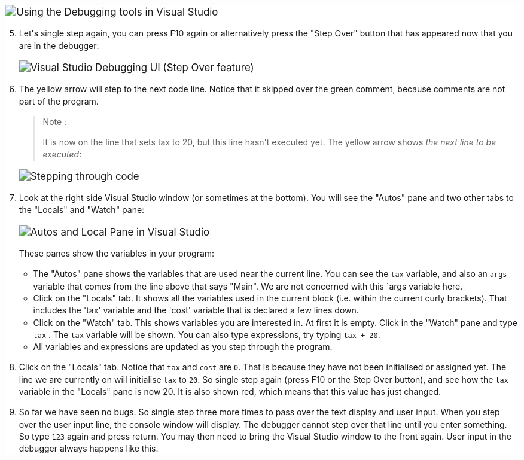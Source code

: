 
   <img  align="centre" src="https://github.com/UCLAN-Programming/CO1404/blob/master/Images/Week%205/image_1.png?raw=true" alt="Using the Debugging tools in Visual Studio" title="Debugging Tools in Visual Studio" style="zoom:120%" />

   

5. Let's single step again, you can press F10 again or alternatively press the "Step Over" button that has appeared now that you are in the debugger:

   

   <img  align="centre" src="https://github.com/UCLAN-Programming/CO1404/blob/master/Images/Week%205/image_2.png?raw=true" alt="Visual Studio Debugging UI (Step Over feature)" title="Step Over" style="zoom:120%" />

   

6. The yellow arrow will step to the next code line. Notice that it skipped over the green comment, because comments are not part of the program. 

   > Note :
   >
   > It is now on the line that sets tax to 20, but this line hasn't executed yet. The yellow arrow shows *the next line to be executed*: 

   

   <img  align="centre" src="https://github.com/UCLAN-Programming/CO1404/blob/master/Images/Week%205/image_3.png?raw=true" alt="Stepping through code" title="Stepping through code" style="zoom:120%" />

   

7. Look at the right side Visual Studio window (or sometimes at the bottom). You will see the "Autos" pane and two other tabs to the "Locals" and "Watch" pane:

   

   <img  align="centre" src="https://github.com/UCLAN-Programming/CO1404/blob/master/Images/Week%205/image_4.png?raw=true" alt="Autos and Local Pane in Visual Studio" title="Visual Studio debugging tools Auto and Local." style="zoom:120%" />

   

   These panes show the variables in your program:

   - The "Autos" pane shows the variables that are used near the current line. You can see the `tax` variable, and also an `args` variable that comes from the line above that says "Main". We are not concerned with this `args variable here.
   - Click on the "Locals" tab. It shows all the variables used in the current block (i.e. within the current curly brackets). That includes the 'tax' variable and the 'cost' variable that is declared a few lines down.
   - Click on the "Watch" tab. This shows variables you are interested in. At first it is empty. Click in the "Watch" pane and type `tax` . The `tax` variable will be shown. You can also type expressions, try typing `tax + 20`.
   - All variables and expressions are updated as you step through the program.

    

8. Click on the "Locals" tab. Notice that `tax` and `cost` are `0`. That is because they have not been initialised or assigned yet. The line we are currently on will initialise `tax` to `20`. So single step again (press F10 or the Step Over button), and see how the `tax` variable in the "Locals" pane is now 20. It is also shown red, which means that this value has just changed.

   

9. So far we have seen no bugs. So single step three more times to pass over the text display and user input. When you step over the user input line, the console window will display. The debugger cannot step over that line until you enter something. So type `123` again and press return. You may then need to bring the Visual Studio window to the front again. User input in the debugger always happens like this.
